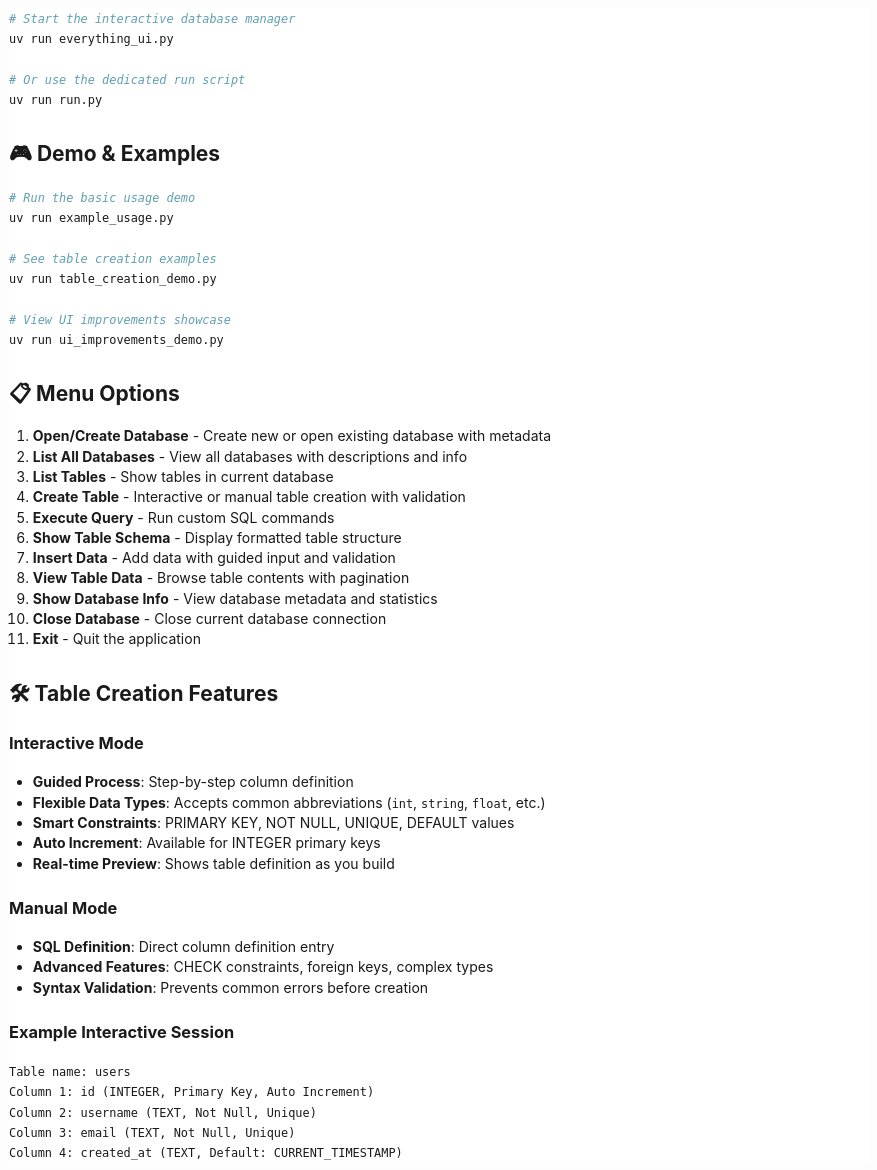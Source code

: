 ```bash
# Start the interactive database manager
uv run everything_ui.py

# Or use the dedicated run script
uv run run.py
```

## 🎮 Demo & Examples

```bash
# Run the basic usage demo
uv run example_usage.py

# See table creation examples
uv run table_creation_demo.py

# View UI improvements showcase
uv run ui_improvements_demo.py
```

## 📋 Menu Options

1. **Open/Create Database** - Create new or open existing database with metadata
2. **List All Databases** - View all databases with descriptions and info
3. **List Tables** - Show tables in current database
4. **Create Table** - Interactive or manual table creation with validation
5. **Execute Query** - Run custom SQL commands
6. **Show Table Schema** - Display formatted table structure
7. **Insert Data** - Add data with guided input and validation
8. **View Table Data** - Browse table contents with pagination
9. **Show Database Info** - View database metadata and statistics
10. **Close Database** - Close current database connection
11. **Exit** - Quit the application

## 🛠️ Table Creation Features

### Interactive Mode
- **Guided Process**: Step-by-step column definition
- **Flexible Data Types**: Accepts common abbreviations (`int`, `string`, `float`, etc.)
- **Smart Constraints**: PRIMARY KEY, NOT NULL, UNIQUE, DEFAULT values
- **Auto Increment**: Available for INTEGER primary keys
- **Real-time Preview**: Shows table definition as you build

### Manual Mode
- **SQL Definition**: Direct column definition entry
- **Advanced Features**: CHECK constraints, foreign keys, complex types
- **Syntax Validation**: Prevents common errors before creation

### Example Interactive Session
```
Table name: users
Column 1: id (INTEGER, Primary Key, Auto Increment)
Column 2: username (TEXT, Not Null, Unique)
Column 3: email (TEXT, Not Null, Unique)
Column 4: created_at (TEXT, Default: CURRENT_TIMESTAMP)
```
